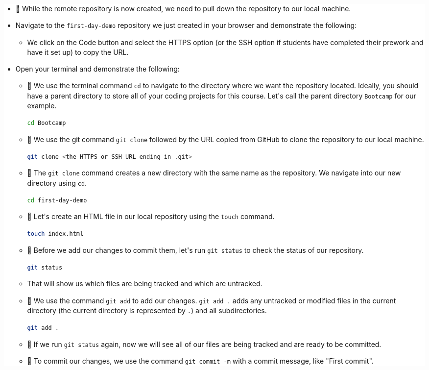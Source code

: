   * 🔑 While the remote repository is now created, we need to pull down the repository to our local machine.

* Navigate to the `first-day-demo` repository we just created in your browser and demonstrate the following:

  * We click on the Code button and select the HTTPS option (or the SSH option if students have completed their prework and have it set up) to copy the URL.

* Open your terminal and demonstrate the following:

  * 🔑 We use the terminal command `cd` to navigate to the directory where we want the repository located. Ideally, you should have a parent directory to store all of your coding projects for this course. Let's call the parent directory `Bootcamp` for our example.

    ```bash
    cd Bootcamp
    ```

  * 🔑 We use the git command `git clone` followed by the URL copied from GitHub to clone the repository to our local machine. 

    ```bash
    git clone <the HTTPS or SSH URL ending in .git>
    ```

  * 🔑 The `git clone` command creates a new directory with the same name as the repository. We navigate into our new directory using `cd`.

    ```bash
    cd first-day-demo
    ```

  * 🔑 Let's create an HTML file in our local repository using the `touch` command.

    ```bash
    touch index.html
    ```

  * 🔑 Before we add our changes to commit them, let's run `git status` to check the status of our repository.

    ```bash
    git status
    ```

  * That will show us which files are being tracked and which are untracked.

  * 🔑 We use the command `git add` to add our changes. `git add .` adds any untracked or modified files in the current directory (the current directory is represented by `.`) and all subdirectories. 

    ```bash
    git add .
    ```

  * 🔑 If we run `git status` again, now we will see all of our files are being tracked and are ready to be committed.

  * 🔑 To commit our changes, we use the command `git commit -m` with a commit message, like "First commit". 
